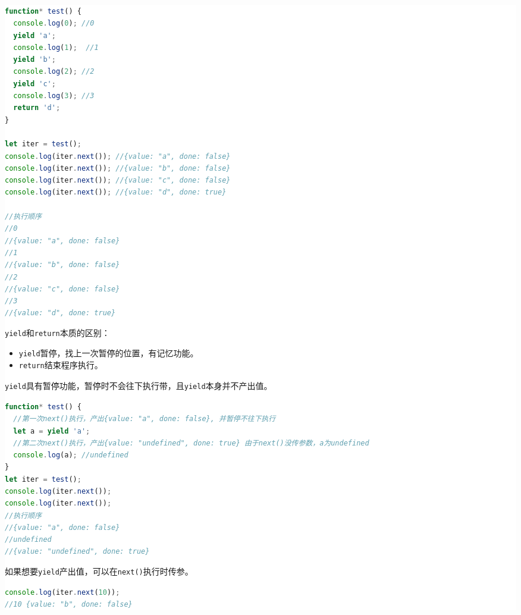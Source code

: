 ```js
function* test() {
  console.log(0); //0
  yield 'a'; 
  console.log(1);  //1
  yield 'b'; 
  console.log(2); //2
  yield 'c'; 
  console.log(3); //3
  return 'd'; 
}

let iter = test();
console.log(iter.next()); //{value: "a", done: false}
console.log(iter.next()); //{value: "b", done: false}
console.log(iter.next()); //{value: "c", done: false}
console.log(iter.next()); //{value: "d", done: true}

//执行顺序 
//0 
//{value: "a", done: false} 
//1 
//{value: "b", done: false}
//2
//{value: "c", done: false}
//3
//{value: "d", done: true}
```

`yield`和`return`本质的区别：

- `yield`暂停，找上一次暂停的位置，有记忆功能。
- `return`结束程序执行。

`yield`具有暂停功能，暂停时不会往下执行带，且`yield`本身并不产出值。

```js
function* test() {
  //第一次next()执行，产出{value: "a", done: false}, 并暂停不往下执行
  let a = yield 'a'; 
  //第二次next()执行，产出{value: "undefined", done: true} 由于next()没传参数，a为undefined
  console.log(a); //undefined
}
let iter = test();
console.log(iter.next());
console.log(iter.next());
//执行顺序
//{value: "a", done: false}
//undefined
//{value: "undefined", done: true}
```

如果想要`yield`产出值，可以在`next()`执行时传参。

```js
console.log(iter.next(10)); 
//10 {value: "b", done: false}
```
